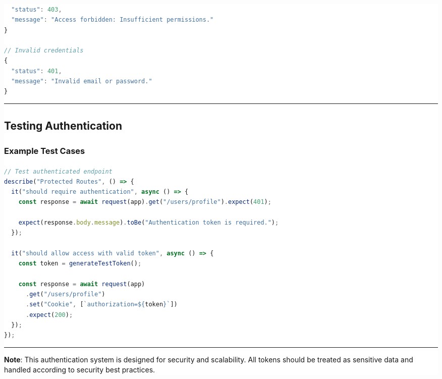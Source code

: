 ```typescript
  "status": 403,
  "message": "Access forbidden: Insufficient permissions."
}

// Invalid credentials
{
  "status": 401,
  "message": "Invalid email or password."
}
```

---

## Testing Authentication

### Example Test Cases

```typescript
// Test authenticated endpoint
describe("Protected Routes", () => {
  it("should require authentication", async () => {
    const response = await request(app).get("/users/profile").expect(401);

    expect(response.body.message).toBe("Authentication token is required.");
  });

  it("should allow access with valid token", async () => {
    const token = generateTestToken();

    const response = await request(app)
      .get("/users/profile")
      .set("Cookie", [`authorization=${token}`])
      .expect(200);
  });
});
```

---

**Note**: This authentication system is designed for security and scalability. All tokens should be treated as sensitive data and handled according to security best practices.
